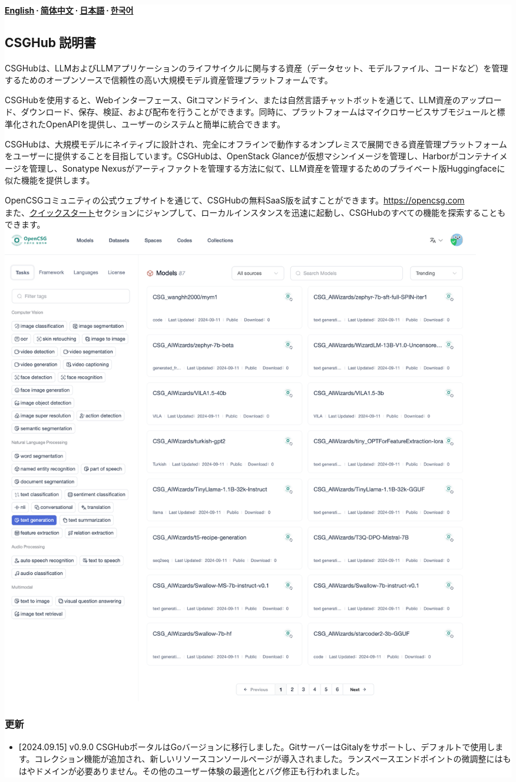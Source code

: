 **[English](/docs/readme_en.md) ∙ [简体中文](/docs/readme_cn.md) ∙ [日本語](/docs/readme_ja.md)  ∙ [한국어](/docs/readme_kr.md)**
## CSGHub 説明書

CSGHubは、LLMおよびLLMアプリケーションのライフサイクルに関与する資産（データセット、モデルファイル、コードなど）を管理するためのオープンソースで信頼性の高い大規模モデル資産管理プラットフォームです。

CSGHubを使用すると、Webインターフェース、Gitコマンドライン、または自然言語チャットボットを通じて、LLM資産のアップロード、ダウンロード、保存、検証、および配布を行うことができます。同時に、プラットフォームはマイクロサービスサブモジュールと標準化されたOpenAPIを提供し、ユーザーのシステムと簡単に統合できます。

CSGHubは、大規模モデルにネイティブに設計され、完全にオフラインで動作するオンプレミスで展開できる資産管理プラットフォームをユーザーに提供することを目指しています。CSGHubは、OpenStack Glanceが仮想マシンイメージを管理し、Harborがコンテナイメージを管理し、Sonatype Nexusがアーティファクトを管理する方法に似て、LLM資産を管理するためのプライベート版Huggingfaceに似た機能を提供します。

OpenCSGコミュニティの公式ウェブサイトを通じて、CSGHubの無料SaaS版を試すことができます。https://opencsg.com<br>また、[クイックスタート](#クイックスタート)セクションにジャンプして、ローカルインスタンスを迅速に起動し、CSGHubのすべての機能を探索することもできます。
<img src="/docs/images/project_intro.png" width='800'>
### 更新
- [2024.09.15] v0.9.0 CSGHubポータルはGoバージョンに移行しました。GitサーバーはGitalyをサポートし、デフォルトで使用します。コレクション機能が追加され、新しいリソースコンソールページが導入されました。ランスペースエンドポイントの微調整にはもはやドメインが必要ありません。その他のユーザー体験の最適化とバグ修正も行われました。